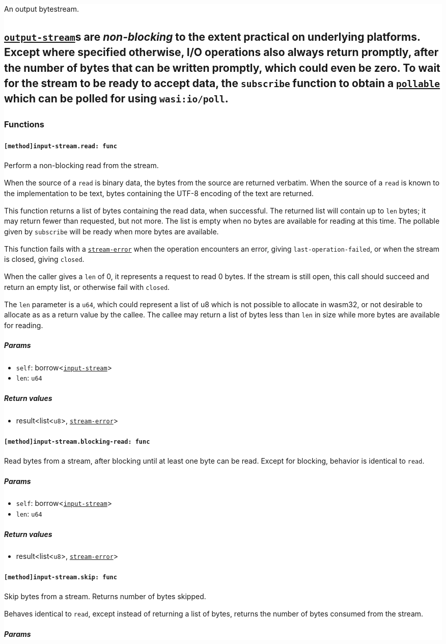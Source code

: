 <p>An output bytestream.</p>
<h2><a href="#output_stream"><code>output-stream</code></a>s are <em>non-blocking</em> to the extent practical on
underlying platforms. Except where specified otherwise, I/O operations also
always return promptly, after the number of bytes that can be written
promptly, which could even be zero. To wait for the stream to be ready to
accept data, the <code>subscribe</code> function to obtain a <a href="#pollable"><code>pollable</code></a> which can be
polled for using <code>wasi:io/poll</code>.</h2>
<h3>Functions</h3>
<h4><a name="method_input_stream.read"></a><code>[method]input-stream.read: func</code></h4>
<p>Perform a non-blocking read from the stream.</p>
<p>When the source of a <code>read</code> is binary data, the bytes from the source
are returned verbatim. When the source of a <code>read</code> is known to the
implementation to be text, bytes containing the UTF-8 encoding of the
text are returned.</p>
<p>This function returns a list of bytes containing the read data,
when successful. The returned list will contain up to <code>len</code> bytes;
it may return fewer than requested, but not more. The list is
empty when no bytes are available for reading at this time. The
pollable given by <code>subscribe</code> will be ready when more bytes are
available.</p>
<p>This function fails with a <a href="#stream_error"><code>stream-error</code></a> when the operation
encounters an error, giving <code>last-operation-failed</code>, or when the
stream is closed, giving <code>closed</code>.</p>
<p>When the caller gives a <code>len</code> of 0, it represents a request to
read 0 bytes. If the stream is still open, this call should
succeed and return an empty list, or otherwise fail with <code>closed</code>.</p>
<p>The <code>len</code> parameter is a <code>u64</code>, which could represent a list of u8 which
is not possible to allocate in wasm32, or not desirable to allocate as
as a return value by the callee. The callee may return a list of bytes
less than <code>len</code> in size while more bytes are available for reading.</p>
<h5>Params</h5>
<ul>
<li><a name="method_input_stream.read.self"></a><code>self</code>: borrow&lt;<a href="#input_stream"><a href="#input_stream"><code>input-stream</code></a></a>&gt;</li>
<li><a name="method_input_stream.read.len"></a><code>len</code>: <code>u64</code></li>
</ul>
<h5>Return values</h5>
<ul>
<li><a name="method_input_stream.read.0"></a> result&lt;list&lt;<code>u8</code>&gt;, <a href="#stream_error"><a href="#stream_error"><code>stream-error</code></a></a>&gt;</li>
</ul>
<h4><a name="method_input_stream.blocking_read"></a><code>[method]input-stream.blocking-read: func</code></h4>
<p>Read bytes from a stream, after blocking until at least one byte can
be read. Except for blocking, behavior is identical to <code>read</code>.</p>
<h5>Params</h5>
<ul>
<li><a name="method_input_stream.blocking_read.self"></a><code>self</code>: borrow&lt;<a href="#input_stream"><a href="#input_stream"><code>input-stream</code></a></a>&gt;</li>
<li><a name="method_input_stream.blocking_read.len"></a><code>len</code>: <code>u64</code></li>
</ul>
<h5>Return values</h5>
<ul>
<li><a name="method_input_stream.blocking_read.0"></a> result&lt;list&lt;<code>u8</code>&gt;, <a href="#stream_error"><a href="#stream_error"><code>stream-error</code></a></a>&gt;</li>
</ul>
<h4><a name="method_input_stream.skip"></a><code>[method]input-stream.skip: func</code></h4>
<p>Skip bytes from a stream. Returns number of bytes skipped.</p>
<p>Behaves identical to <code>read</code>, except instead of returning a list
of bytes, returns the number of bytes consumed from the stream.</p>
<h5>Params</h5>